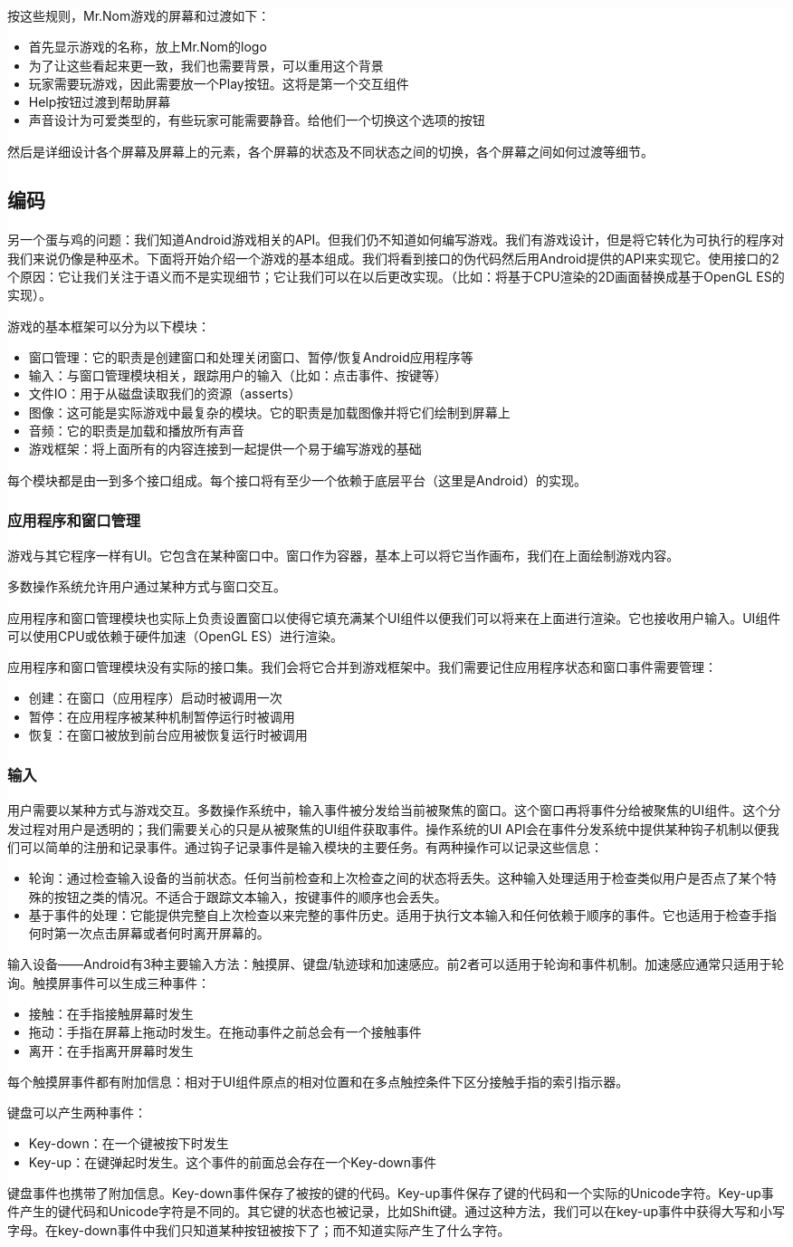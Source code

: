 按这些规则，Mr.Nom游戏的屏幕和过渡如下：
 - 首先显示游戏的名称，放上Mr.Nom的logo
 - 为了让这些看起来更一致，我们也需要背景，可以重用这个背景
 - 玩家需要玩游戏，因此需要放一个Play按钮。这将是第一个交互组件
 - Help按钮过渡到帮助屏幕
 - 声音设计为可爱类型的，有些玩家可能需要静音。给他们一个切换这个选项的按钮

然后是详细设计各个屏幕及屏幕上的元素，各个屏幕的状态及不同状态之间的切换，各个屏幕之间如何过渡等细节。

## 编码
另一个蛋与鸡的问题：我们知道Android游戏相关的API。但我们仍不知道如何编写游戏。我们有游戏设计，但是将它转化为可执行的程序对我们来说仍像是种巫术。下面将开始介绍一个游戏的基本组成。我们将看到接口的伪代码然后用Android提供的API来实现它。使用接口的2个原因：它让我们关注于语义而不是实现细节；它让我们可以在以后更改实现。（比如：将基于CPU渲染的2D画面替换成基于OpenGL ES的实现）。

游戏的基本框架可以分为以下模块：
 - 窗口管理：它的职责是创建窗口和处理关闭窗口、暂停/恢复Android应用程序等
 - 输入：与窗口管理模块相关，跟踪用户的输入（比如：点击事件、按键等）
 - 文件IO：用于从磁盘读取我们的资源（asserts）
 - 图像：这可能是实际游戏中最复杂的模块。它的职责是加载图像并将它们绘制到屏幕上
 - 音频：它的职责是加载和播放所有声音
 - 游戏框架：将上面所有的内容连接到一起提供一个易于编写游戏的基础

每个模块都是由一到多个接口组成。每个接口将有至少一个依赖于底层平台（这里是Android）的实现。

### 应用程序和窗口管理
游戏与其它程序一样有UI。它包含在某种窗口中。窗口作为容器，基本上可以将它当作画布，我们在上面绘制游戏内容。

多数操作系统允许用户通过某种方式与窗口交互。

应用程序和窗口管理模块也实际上负责设置窗口以使得它填充满某个UI组件以便我们可以将来在上面进行渲染。它也接收用户输入。UI组件可以使用CPU或依赖于硬件加速（OpenGL ES）进行渲染。

应用程序和窗口管理模块没有实际的接口集。我们会将它合并到游戏框架中。我们需要记住应用程序状态和窗口事件需要管理：
 - 创建：在窗口（应用程序）启动时被调用一次
 - 暂停：在应用程序被某种机制暂停运行时被调用
 - 恢复：在窗口被放到前台应用被恢复运行时被调用

### 输入
用户需要以某种方式与游戏交互。多数操作系统中，输入事件被分发给当前被聚焦的窗口。这个窗口再将事件分给被聚焦的UI组件。这个分发过程对用户是透明的；我们需要关心的只是从被聚焦的UI组件获取事件。操作系统的UI API会在事件分发系统中提供某种钩子机制以便我们可以简单的注册和记录事件。通过钩子记录事件是输入模块的主要任务。有两种操作可以记录这些信息：

 - 轮询：通过检查输入设备的当前状态。任何当前检查和上次检查之间的状态将丢失。这种输入处理适用于检查类似用户是否点了某个特殊的按钮之类的情况。不适合于跟踪文本输入，按键事件的顺序也会丢失。
 - 基于事件的处理：它能提供完整自上次检查以来完整的事件历史。适用于执行文本输入和任何依赖于顺序的事件。它也适用于检查手指何时第一次点击屏幕或者何时离开屏幕的。

输入设备——Android有3种主要输入方法：触摸屏、键盘/轨迹球和加速感应。前2者可以适用于轮询和事件机制。加速感应通常只适用于轮询。触摸屏事件可以生成三种事件：
 - 接触：在手指接触屏幕时发生
 - 拖动：手指在屏幕上拖动时发生。在拖动事件之前总会有一个接触事件
 - 离开：在手指离开屏幕时发生

每个触摸屏事件都有附加信息：相对于UI组件原点的相对位置和在多点触控条件下区分接触手指的索引指示器。

键盘可以产生两种事件：
 - Key-down：在一个键被按下时发生
 - Key-up：在键弹起时发生。这个事件的前面总会存在一个Key-down事件

键盘事件也携带了附加信息。Key-down事件保存了被按的键的代码。Key-up事件保存了键的代码和一个实际的Unicode字符。Key-up事件产生的键代码和Unicode字符是不同的。其它键的状态也被记录，比如Shift键。通过这种方法，我们可以在key-up事件中获得大写和小写字母。在key-down事件中我们只知道某种按钮被按下了；而不知道实际产生了什么字符。
